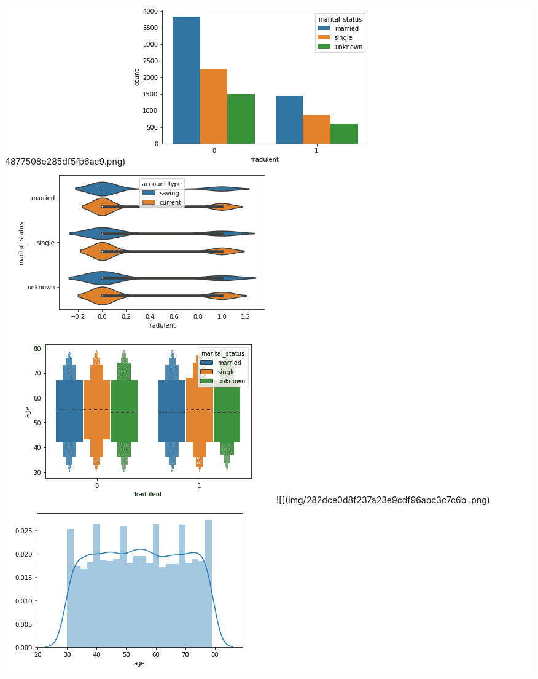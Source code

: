 4877508e285df5fb6ac9.png)![](img/0ee721bfdf8196d70d9f64312fba539e.png)![](img/d94cebd2000a13f53393a9610cc04914.png)![](img/16c1a48222821e107fb35d5642fe710a.png)![](img/282dce0d8f237a23e9cdf96abc3c7c6b
.png)![](img/0824c30c388515a7111dae624912efef.png)
